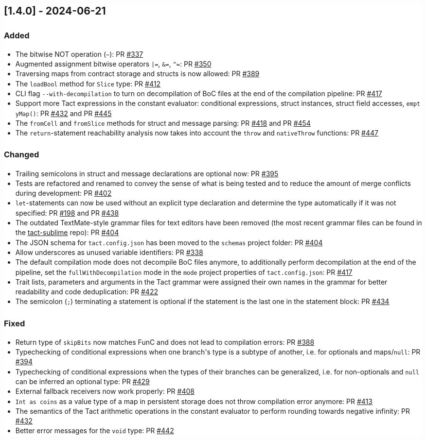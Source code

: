 ## [1.4.0] - 2024-06-21

### Added

- The bitwise NOT operation (`~`): PR [#337](https://github.com/tact-lang/tact/pull/337)
- Augmented assignment bitwise operators `|=`, `&=`, `^=`: PR [#350](https://github.com/tact-lang/tact/pull/350)
- Traversing maps from contract storage and structs is now allowed: PR [#389](https://github.com/tact-lang/tact/pull/389)
- The `loadBool` method for `Slice` type: PR [#412](https://github.com/tact-lang/tact/pull/412)
- CLI flag `--with-decompilation` to turn on decompilation of BoC files at the end of the compilation pipeline: PR [#417](https://github.com/tact-lang/tact/pull/417)
- Support more Tact expressions in the constant evaluator: conditional expressions, struct instances, struct field accesses, `emptyMap()`: PR [#432](https://github.com/tact-lang/tact/pull/432) and PR [#445](https://github.com/tact-lang/tact/pull/445)
- The `fromCell` and `fromSlice` methods for struct and message parsing: PR [#418](https://github.com/tact-lang/tact/pull/418) and PR [#454](https://github.com/tact-lang/tact/pull/454)
- The `return`-statement reachability analysis now takes into account the `throw` and `nativeThrow` functions: PR [#447](https://github.com/tact-lang/tact/pull/447)

### Changed

- Trailing semicolons in struct and message declarations are optional now: PR [#395](https://github.com/tact-lang/tact/pull/395)
- Tests are refactored and renamed to convey the sense of what is being tested and to reduce the amount of merge conflicts during development: PR [#402](https://github.com/tact-lang/tact/pull/402)
- `let`-statements can now be used without an explicit type declaration and determine the type automatically if it was not specified: PR [#198](https://github.com/tact-lang/tact/pull/198) and PR [#438](https://github.com/tact-lang/tact/pull/438)
- The outdated TextMate-style grammar files for text editors have been removed (the most recent grammar files can be found in the [tact-sublime](https://github.com/tact-lang/tact-sublime) repo): PR [#404](https://github.com/tact-lang/tact/pull/404)
- The JSON schema for `tact.config.json` has been moved to the `schemas` project folder: PR [#404](https://github.com/tact-lang/tact/pull/404)
- Allow underscores as unused variable identifiers: PR [#338](https://github.com/tact-lang/tact/pull/338)
- The default compilation mode does not decompile BoC files anymore, to additionally perform decompilation at the end of the pipeline, set the `fullWithDecompilation` mode in the `mode` project properties of `tact.config.json`: PR [#417](https://github.com/tact-lang/tact/pull/417)
- Trait lists, parameters and arguments in the Tact grammar were assigned their own names in the grammar for better readability and code deduplication: PR [#422](https://github.com/tact-lang/tact/pull/422)
- The semicolon (`;`) terminating a statement is optional if the statement is the last one in the statement block: PR [#434](https://github.com/tact-lang/tact/pull/434)

### Fixed

- Return type of `skipBits` now matches FunC and does not lead to compilation errors: PR [#388](https://github.com/tact-lang/tact/pull/388)
- Typechecking of conditional expressions when one branch's type is a subtype of another, i.e. for optionals and maps/`null`: PR [#394](https://github.com/tact-lang/tact/pull/394)
- Typechecking of conditional expressions when the types of their branches can be generalized, i.e. for non-optionals and `null` can be inferred an optional type: PR [#429](https://github.com/tact-lang/tact/pull/429)
- External fallback receivers now work properly: PR [#408](https://github.com/tact-lang/tact/pull/408)
- `Int as coins` as a value type of a map in persistent storage does not throw compilation error anymore: PR [#413](https://github.com/tact-lang/tact/pull/413)
- The semantics of the Tact arithmetic operations in the constant evaluator to perform rounding towards negative infinity: PR [#432](https://github.com/tact-lang/tact/pull/432)
- Better error messages for the `void` type: PR [#442](https://github.com/tact-lang/tact/pull/442)